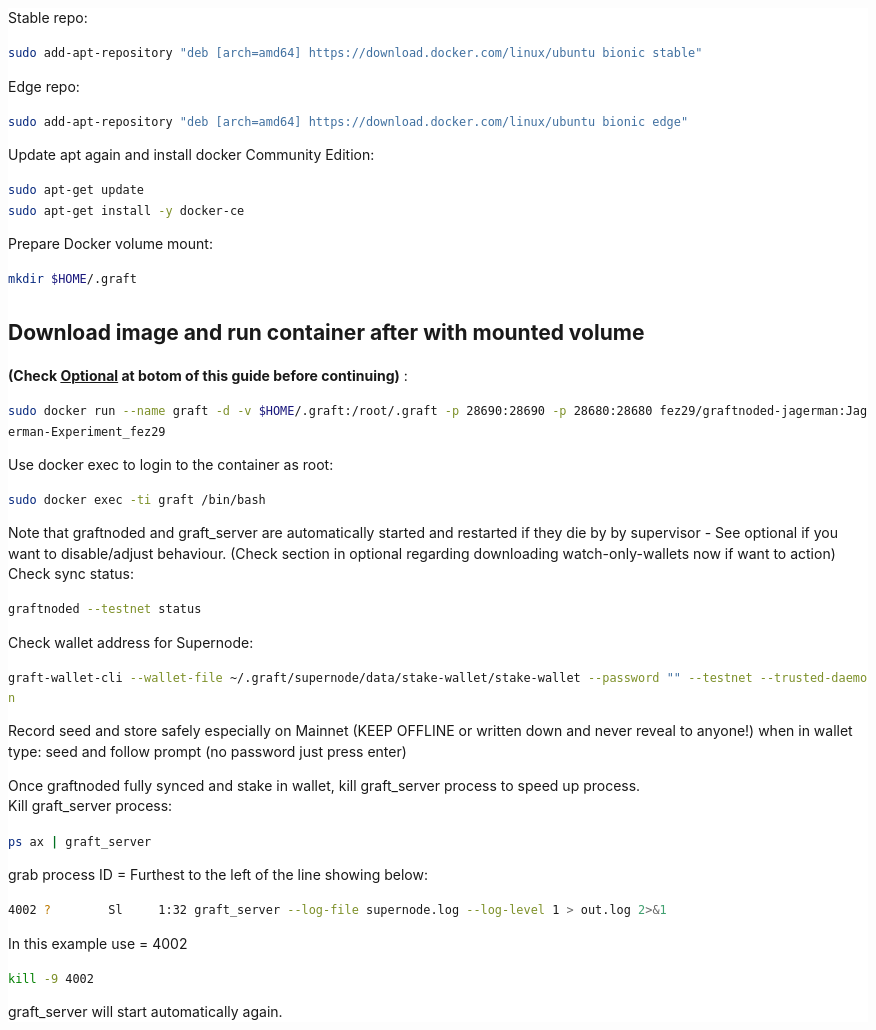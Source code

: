 Stable repo:
````bash
sudo add-apt-repository "deb [arch=amd64] https://download.docker.com/linux/ubuntu bionic stable"
````
Edge repo:
````bash
sudo add-apt-repository "deb [arch=amd64] https://download.docker.com/linux/ubuntu bionic edge"
````

Update apt again and install docker Community Edition:
````bash
sudo apt-get update
sudo apt-get install -y docker-ce
````

Prepare Docker volume mount:
````bash
mkdir $HOME/.graft
````

## Download image and run container after with mounted volume 
<B>(Check [Optional](https://github.com/mv1879/docs/blob/master/Dockers%20by%20Fez.md#optional) at botom of this guide before continuing)</B>
:
````bash
sudo docker run --name graft -d -v $HOME/.graft:/root/.graft -p 28690:28690 -p 28680:28680 fez29/graftnoded-jagerman:Jagerman-Experiment_fez29
````

Use docker exec to login to the container as root:
````bash
sudo docker exec -ti graft /bin/bash
````

Note that graftnoded and graft_server are automatically started and restarted if they die by by supervisor - See optional if you want to disable/adjust behaviour. 
(Check section in optional regarding downloading watch-only-wallets now if want to action)
Check sync status:
````bash
graftnoded --testnet status
````

Check wallet address for Supernode:
````bash
graft-wallet-cli --wallet-file ~/.graft/supernode/data/stake-wallet/stake-wallet --password "" --testnet --trusted-daemon
````
Record seed and store safely especially on Mainnet (KEEP OFFLINE or written down and never reveal to anyone!)
when in wallet type: seed and follow prompt (no password just press enter)

Once graftnoded fully synced and stake in wallet, kill graft_server process to speed up process.  
 Kill graft_server process:
````bash
ps ax | graft_server
````
grab process ID = Furthest to the left of the line showing below:
````bash
4002 ?        Sl     1:32 graft_server --log-file supernode.log --log-level 1 > out.log 2>&1
````
In this example use = 4002
````bash
kill -9 4002
````
graft_server will start automatically again.
